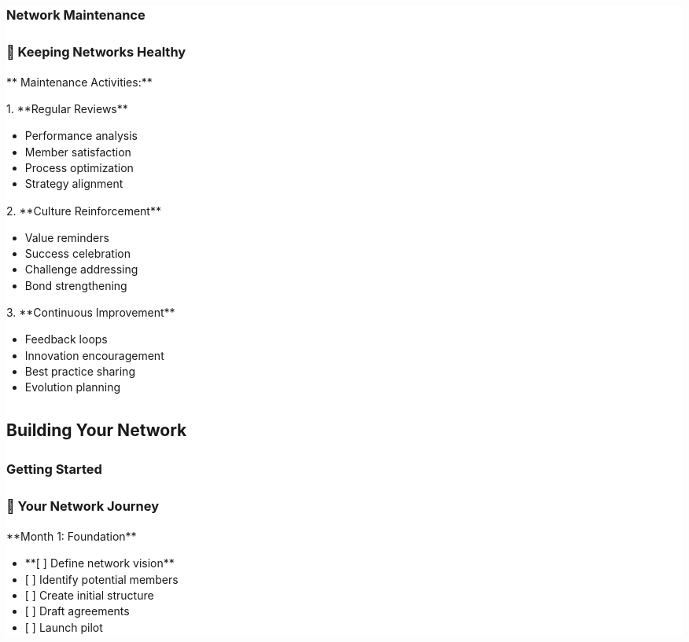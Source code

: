 </ul>
</div>

### Network Maintenance

<div class="arena-card">

<h3>🔧 Keeping Networks Healthy</h3>
<p>** Maintenance Activities:**</p>
<p>1. **Regular Reviews**</p>

<ul>
<li>Performance analysis</li>

<li>Member satisfaction</li>

<li>Process optimization</li>

<li>Strategy alignment</li>

</ul>
<p>2. **Culture Reinforcement**</p>

<ul>
<li>Value reminders</li>

<li>Success celebration</li>

<li>Challenge addressing</li>

<li>Bond strengthening</li>

</ul>
<p>3. **Continuous Improvement**</p>

<ul>
<li>Feedback loops</li>

<li>Innovation encouragement</li>

<li>Best practice sharing</li>

<li>Evolution planning</li>

</ul>
</div>

## Building Your Network

### Getting Started

<div class="arena-card">

<h3>🎯 Your Network Journey</h3>
<p>**Month 1: Foundation**</p>
<ul>
<li>**[ ] Define network vision**</li>
<li>[ ] Identify potential members</li>
<li>[ ] Create initial structure</li>
<li>[ ] Draft agreements</li>
<li>[ ] Launch pilot</li>

